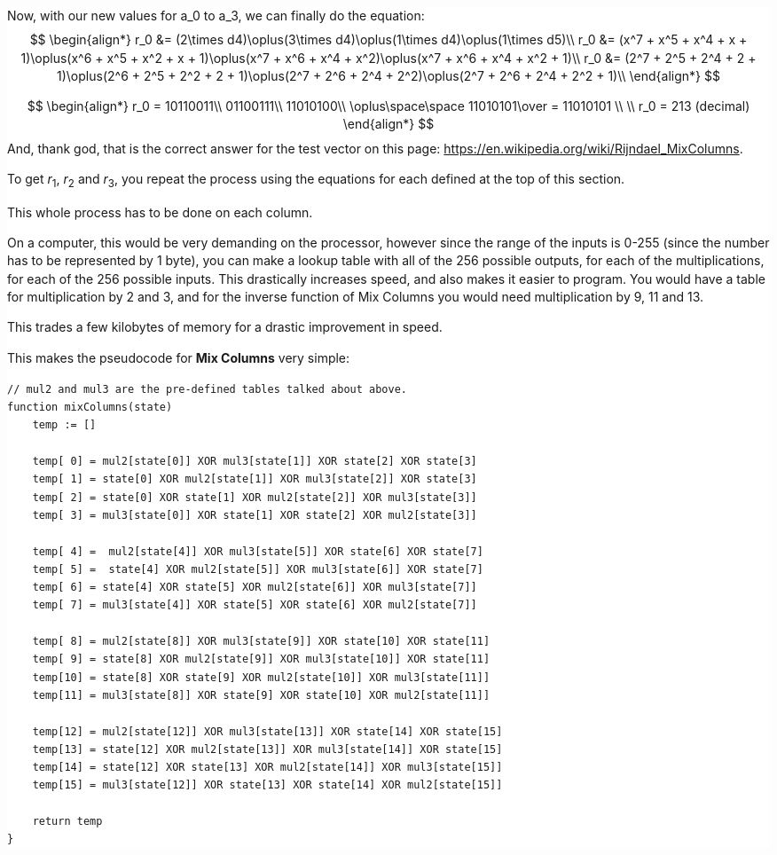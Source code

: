 Now, with our new values for a_0  to a_3, we can finally do the equation:
$$
\begin{align*}
r_0 &= (2\times d4)\oplus(3\times d4)\oplus(1\times d4)\oplus(1\times d5)\\
r_0 &= (x^7 + x^5 + x^4 + x + 1)\oplus(x^6 + x^5 + x^2 + x + 1)\oplus(x^7 + x^6 + x^4 + x^2)\oplus(x^7 + x^6 + x^4 + x^2 + 1)\\
r_0 &= (2^7 + 2^5 + 2^4 + 2 + 1)\oplus(2^6 + 2^5 + 2^2 + 2 + 1)\oplus(2^7 + 2^6 + 2^4 + 2^2)\oplus(2^7 + 2^6 + 2^4 + 2^2 + 1)\\
\end{align*}
$$

$$
\begin{align*}
r_0 = 10110011\\ 01100111\\ 11010100\\ \oplus\space\space 11010101\over
= 11010101 \\
\\
r_0 = 213 (decimal)
\end{align*}
$$
And, thank god, that is the correct answer for the test vector on this page: https://en.wikipedia.org/wiki/Rijndael_MixColumns.

To get $r_1$, $r_2$ and $r_3$, you repeat the process using the equations for each defined at the top of this section.

This whole process has to be done on each column.

On a computer, this would be very demanding on the processor, however since the range of the inputs is 0-255 (since the number has to be represented by 1 byte), you can make a lookup table with all of the 256 possible outputs, for each of the multiplications, for each of the 256 possible inputs. This drastically increases speed, and also makes it easier to program. You would have a table for multiplication by 2 and 3, and for the inverse function of Mix Columns you would need multiplication by 9, 11 and 13.

This trades a few kilobytes of memory for a drastic improvement in speed.

This makes the pseudocode for **Mix Columns** very simple:

```pseudocode
// mul2 and mul3 are the pre-defined tables talked about above.
function mixColumns(state)
	temp := []

	temp[ 0] = mul2[state[0]] XOR mul3[state[1]] XOR state[2] XOR state[3]
	temp[ 1] = state[0] XOR mul2[state[1]] XOR mul3[state[2]] XOR state[3]
	temp[ 2] = state[0] XOR state[1] XOR mul2[state[2]] XOR mul3[state[3]]
	temp[ 3] = mul3[state[0]] XOR state[1] XOR state[2] XOR mul2[state[3]]

	temp[ 4] =  mul2[state[4]] XOR mul3[state[5]] XOR state[6] XOR state[7]
    temp[ 5] =  state[4] XOR mul2[state[5]] XOR mul3[state[6]] XOR state[7]
    temp[ 6] = state[4] XOR state[5] XOR mul2[state[6]] XOR mul3[state[7]]
    temp[ 7] = mul3[state[4]] XOR state[5] XOR state[6] XOR mul2[state[7]]

    temp[ 8] = mul2[state[8]] XOR mul3[state[9]] XOR state[10] XOR state[11]
    temp[ 9] = state[8] XOR mul2[state[9]] XOR mul3[state[10]] XOR state[11]
    temp[10] = state[8] XOR state[9] XOR mul2[state[10]] XOR mul3[state[11]]
    temp[11] = mul3[state[8]] XOR state[9] XOR state[10] XOR mul2[state[11]]

    temp[12] = mul2[state[12]] XOR mul3[state[13]] XOR state[14] XOR state[15]
    temp[13] = state[12] XOR mul2[state[13]] XOR mul3[state[14]] XOR state[15]
    temp[14] = state[12] XOR state[13] XOR mul2[state[14]] XOR mul3[state[15]]
    temp[15] = mul3[state[12]] XOR state[13] XOR state[14] XOR mul2[state[15]]

    return temp
}

```
